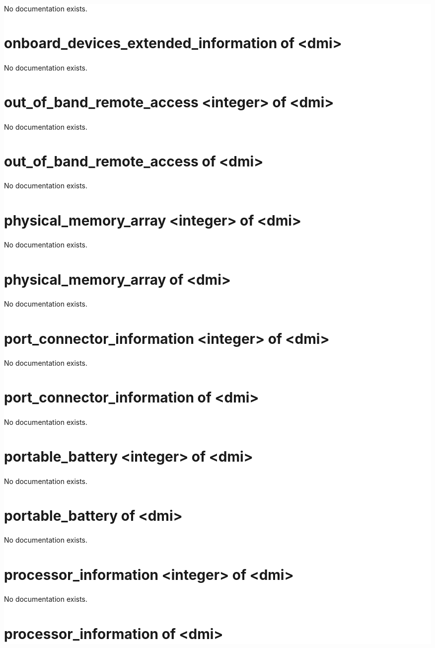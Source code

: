No documentation exists.

# onboard_devices_extended_information of &lt;dmi&gt;

No documentation exists.

# out_of_band_remote_access &lt;integer&gt; of &lt;dmi&gt;

No documentation exists.

# out_of_band_remote_access of &lt;dmi&gt;

No documentation exists.

# physical_memory_array &lt;integer&gt; of &lt;dmi&gt;

No documentation exists.

# physical_memory_array of &lt;dmi&gt;

No documentation exists.

# port_connector_information &lt;integer&gt; of &lt;dmi&gt;

No documentation exists.

# port_connector_information of &lt;dmi&gt;

No documentation exists.

# portable_battery &lt;integer&gt; of &lt;dmi&gt;

No documentation exists.

# portable_battery of &lt;dmi&gt;

No documentation exists.

# processor_information &lt;integer&gt; of &lt;dmi&gt;

No documentation exists.

# processor_information of &lt;dmi&gt;
